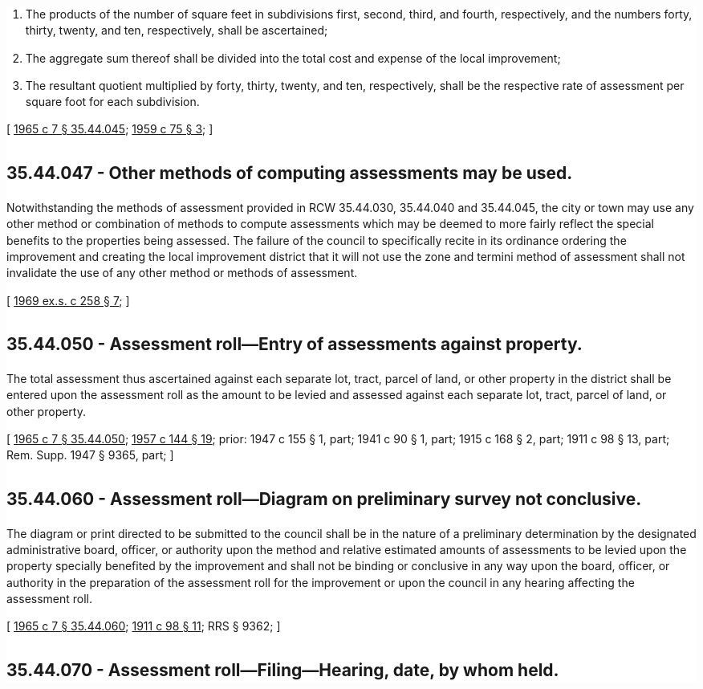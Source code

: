 1. The products of the number of square feet in subdivisions first, second, third, and fourth, respectively, and the numbers forty, thirty, twenty, and ten, respectively, shall be ascertained;

2. The aggregate sum thereof shall be divided into the total cost and expense of the local improvement;

3. The resultant quotient multiplied by forty, thirty, twenty, and ten, respectively, shall be the respective rate of assessment per square foot for each subdivision.

\[ [1965 c 7 § 35.44.045](http://leg.wa.gov/CodeReviser/documents/sessionlaw/1965c7.pdf?cite=1965%20c%207%20§%2035.44.045); [1959 c 75 § 3](http://leg.wa.gov/CodeReviser/documents/sessionlaw/1959c75.pdf?cite=1959%20c%2075%20§%203); \]

## 35.44.047 - Other methods of computing assessments may be used.
Notwithstanding the methods of assessment provided in RCW 35.44.030, 35.44.040 and 35.44.045, the city or town may use any other method or combination of methods to compute assessments which may be deemed to more fairly reflect the special benefits to the properties being assessed. The failure of the council to specifically recite in its ordinance ordering the improvement and creating the local improvement district that it will not use the zone and termini method of assessment shall not invalidate the use of any other method or methods of assessment.

\[ [1969 ex.s. c 258 § 7](http://leg.wa.gov/CodeReviser/documents/sessionlaw/1969ex1c258.pdf?cite=1969%20ex.s.%20c%20258%20§%207); \]

## 35.44.050 - Assessment roll—Entry of assessments against property.
The total assessment thus ascertained against each separate lot, tract, parcel of land, or other property in the district shall be entered upon the assessment roll as the amount to be levied and assessed against each separate lot, tract, parcel of land, or other property.

\[ [1965 c 7 § 35.44.050](http://leg.wa.gov/CodeReviser/documents/sessionlaw/1965c7.pdf?cite=1965%20c%207%20§%2035.44.050); [1957 c 144 § 19](http://leg.wa.gov/CodeReviser/documents/sessionlaw/1957c144.pdf?cite=1957%20c%20144%20§%2019); prior: 1947 c 155 § 1, part; 1941 c 90 § 1, part; 1915 c 168 § 2, part; 1911 c 98 § 13, part; Rem. Supp. 1947 § 9365, part; \]

## 35.44.060 - Assessment roll—Diagram on preliminary survey not conclusive.
The diagram or print directed to be submitted to the council shall be in the nature of a preliminary determination by the designated administrative board, officer, or authority upon the method and relative estimated amounts of assessments to be levied upon the property specially benefited by the improvement and shall not be binding or conclusive in any way upon the board, officer, or authority in the preparation of the assessment roll for the improvement or upon the council in any hearing affecting the assessment roll.

\[ [1965 c 7 § 35.44.060](http://leg.wa.gov/CodeReviser/documents/sessionlaw/1965c7.pdf?cite=1965%20c%207%20§%2035.44.060); [1911 c 98 § 11](http://leg.wa.gov/CodeReviser/documents/sessionlaw/1911c98.pdf?cite=1911%20c%2098%20§%2011); RRS § 9362; \]

## 35.44.070 - Assessment roll—Filing—Hearing, date, by whom held.